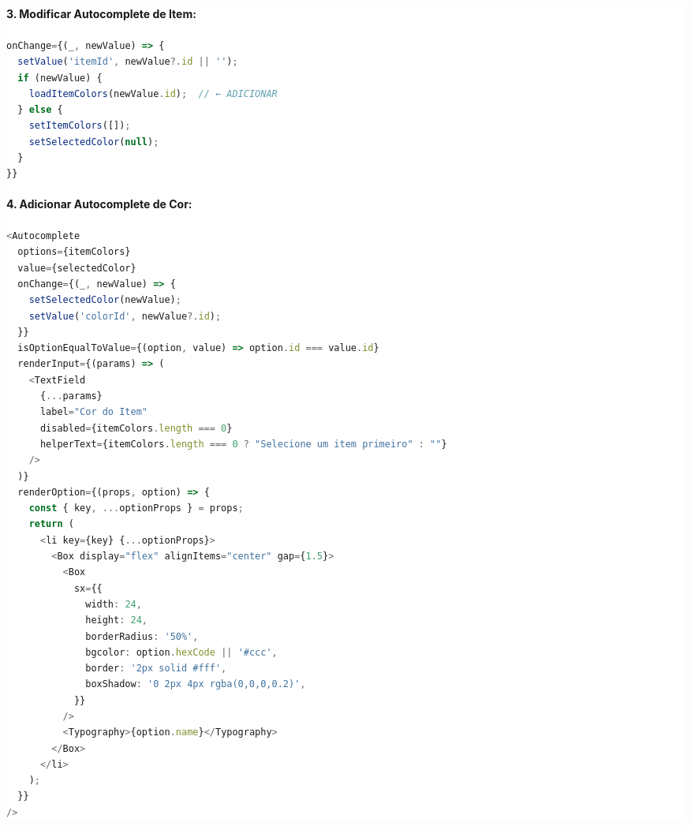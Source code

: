 #### **3. Modificar Autocomplete de Item:**
```typescript
onChange={(_, newValue) => {
  setValue('itemId', newValue?.id || '');
  if (newValue) {
    loadItemColors(newValue.id);  // ← ADICIONAR
  } else {
    setItemColors([]);
    setSelectedColor(null);
  }
}}
```

#### **4. Adicionar Autocomplete de Cor:**
```typescript
<Autocomplete
  options={itemColors}
  value={selectedColor}
  onChange={(_, newValue) => {
    setSelectedColor(newValue);
    setValue('colorId', newValue?.id);
  }}
  isOptionEqualToValue={(option, value) => option.id === value.id}
  renderInput={(params) => (
    <TextField
      {...params}
      label="Cor do Item"
      disabled={itemColors.length === 0}
      helperText={itemColors.length === 0 ? "Selecione um item primeiro" : ""}
    />
  )}
  renderOption={(props, option) => {
    const { key, ...optionProps } = props;
    return (
      <li key={key} {...optionProps}>
        <Box display="flex" alignItems="center" gap={1.5}>
          <Box
            sx={{
              width: 24,
              height: 24,
              borderRadius: '50%',
              bgcolor: option.hexCode || '#ccc',
              border: '2px solid #fff',
              boxShadow: '0 2px 4px rgba(0,0,0,0.2)',
            }}
          />
          <Typography>{option.name}</Typography>
        </Box>
      </li>
    );
  }}
/>
```
